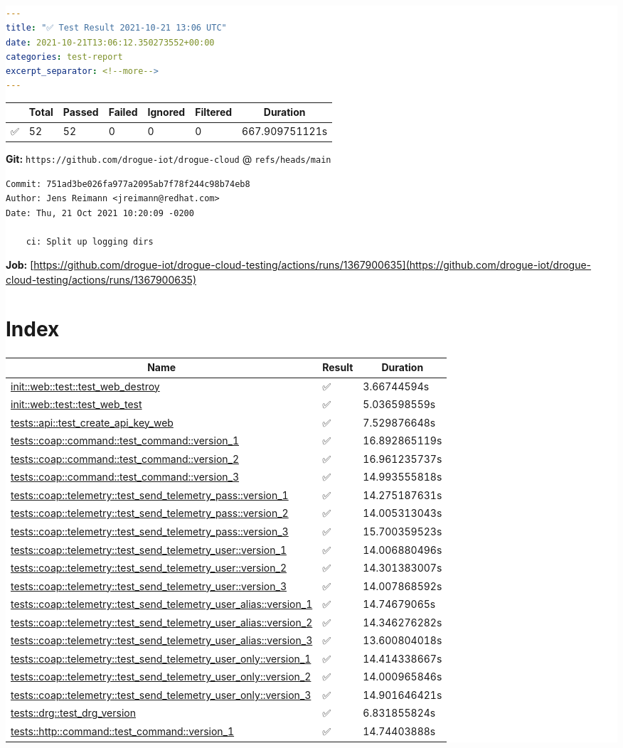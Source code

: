 ```yaml
---
title: "✅ Test Result 2021-10-21 13:06 UTC"
date: 2021-10-21T13:06:12.350273552+00:00
categories: test-report
excerpt_separator: <!--more-->
---
```



| | Total | Passed | Failed | Ignored | Filtered | Duration |
| --- | ----- | -------| ------ | ------- | -------- | -------- |
| ✅ | 52 | 52 | 0 | 0 | 0 | 667.909751121s |


**Git:** `https://github.com/drogue-iot/drogue-cloud` @ `refs/heads/main`

    Commit: 751ad3be026fa977a2095ab7f78f244c98b74eb8
    Author: Jens Reimann <jreimann@redhat.com>
    Date: Thu, 21 Oct 2021 10:20:09 -0200

        ci: Split up logging dirs

**Job:** [https://github.com/drogue-iot/drogue-cloud-testing/actions/runs/1367900635](https://github.com/drogue-iot/drogue-cloud-testing/actions/runs/1367900635)



# Index

| Name | Result | Duration |
| ---- | ------ | -------- |
| [init::web::test::test_web_destroy](#initwebtesttest_web_destroy) | ✅ | 3.66744594s | 
| [init::web::test::test_web_test](#initwebtesttest_web_test) | ✅ | 5.036598559s | 
| [tests::api::test_create_api_key_web](#testsapitest_create_api_key_web) | ✅ | 7.529876648s | 
| [tests::coap::command::test_command::version_1](#testscoapcommandtest_commandversion_1) | ✅ | 16.892865119s | 
| [tests::coap::command::test_command::version_2](#testscoapcommandtest_commandversion_2) | ✅ | 16.961235737s | 
| [tests::coap::command::test_command::version_3](#testscoapcommandtest_commandversion_3) | ✅ | 14.993555818s | 
| [tests::coap::telemetry::test_send_telemetry_pass::version_1](#testscoaptelemetrytest_send_telemetry_passversion_1) | ✅ | 14.275187631s | 
| [tests::coap::telemetry::test_send_telemetry_pass::version_2](#testscoaptelemetrytest_send_telemetry_passversion_2) | ✅ | 14.005313043s | 
| [tests::coap::telemetry::test_send_telemetry_pass::version_3](#testscoaptelemetrytest_send_telemetry_passversion_3) | ✅ | 15.700359523s | 
| [tests::coap::telemetry::test_send_telemetry_user::version_1](#testscoaptelemetrytest_send_telemetry_userversion_1) | ✅ | 14.006880496s | 
| [tests::coap::telemetry::test_send_telemetry_user::version_2](#testscoaptelemetrytest_send_telemetry_userversion_2) | ✅ | 14.301383007s | 
| [tests::coap::telemetry::test_send_telemetry_user::version_3](#testscoaptelemetrytest_send_telemetry_userversion_3) | ✅ | 14.007868592s | 
| [tests::coap::telemetry::test_send_telemetry_user_alias::version_1](#testscoaptelemetrytest_send_telemetry_user_aliasversion_1) | ✅ | 14.74679065s | 
| [tests::coap::telemetry::test_send_telemetry_user_alias::version_2](#testscoaptelemetrytest_send_telemetry_user_aliasversion_2) | ✅ | 14.346276282s | 
| [tests::coap::telemetry::test_send_telemetry_user_alias::version_3](#testscoaptelemetrytest_send_telemetry_user_aliasversion_3) | ✅ | 13.600804018s | 
| [tests::coap::telemetry::test_send_telemetry_user_only::version_1](#testscoaptelemetrytest_send_telemetry_user_onlyversion_1) | ✅ | 14.414338667s | 
| [tests::coap::telemetry::test_send_telemetry_user_only::version_2](#testscoaptelemetrytest_send_telemetry_user_onlyversion_2) | ✅ | 14.000965846s | 
| [tests::coap::telemetry::test_send_telemetry_user_only::version_3](#testscoaptelemetrytest_send_telemetry_user_onlyversion_3) | ✅ | 14.901646421s | 
| [tests::drg::test_drg_version](#testsdrgtest_drg_version) | ✅ | 6.831855824s | 
| [tests::http::command::test_command::version_1](#testshttpcommandtest_commandversion_1) | ✅ | 14.74403888s | 
